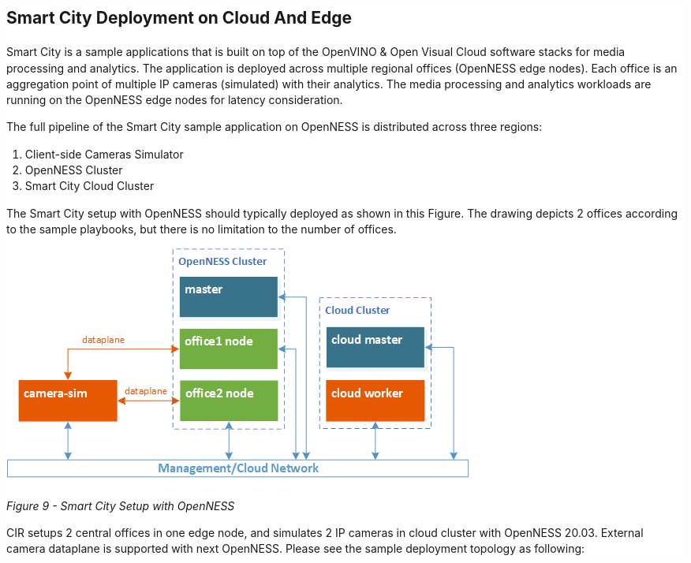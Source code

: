 ## Smart City Deployment on Cloud And Edge
Smart City is a sample applications that is built on top of the OpenVINO & Open Visual Cloud software stacks for media processing and analytics. The application is deployed across multiple regional offices (OpenNESS edge nodes). Each office is an aggregation point of multiple IP cameras (simulated) with their analytics. The media processing and analytics workloads are running on the OpenNESS edge nodes for latency consideration.

The full pipeline of the Smart City sample application on OpenNESS is distributed across three regions:

 1. Client-side Cameras Simulator
 2. OpenNESS Cluster
 3. Smart City Cloud Cluster

The Smart City setup with OpenNESS should typically deployed as shown in this Figure. The drawing depicts 2 offices according to the sample playbooks, but there is no limitation to the number of offices.

![Smart City Setup](docs/ovc-smartcity-setup.png)

_Figure 9 - Smart City Setup with OpenNESS_

CIR setups 2 central offices in one edge node, and simulates 2 IP cameras in cloud cluster with OpenNESS 20.03. External camera dataplane is supported with next OpenNESS. Please see the sample deployment topology as following:
